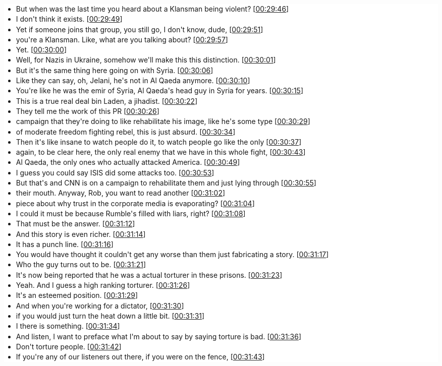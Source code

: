*  But when was the last time you heard about a Klansman being violent? [[00:29:46](https://www.youtube.com/watch?v=9sBtBZvetZs&t=1786.14s)]
*  I don't think it exists. [[00:29:49](https://www.youtube.com/watch?v=9sBtBZvetZs&t=1789.26s)]
*  Yet if someone joins that group, you still go, I don't know, dude, [[00:29:51](https://www.youtube.com/watch?v=9sBtBZvetZs&t=1791.98s)]
*  you're a Klansman. Like, what are you talking about? [[00:29:57](https://www.youtube.com/watch?v=9sBtBZvetZs&t=1797.38s)]
*  Yet. [[00:30:00](https://www.youtube.com/watch?v=9sBtBZvetZs&t=1800.3000000000002s)]
*  Well, for Nazis in Ukraine, somehow we'll make this this distinction. [[00:30:01](https://www.youtube.com/watch?v=9sBtBZvetZs&t=1801.98s)]
*  But it's the same thing here going on with Syria. [[00:30:06](https://www.youtube.com/watch?v=9sBtBZvetZs&t=1806.8600000000001s)]
*  Like they can say, oh, Jelani, he's not in Al Qaeda anymore. [[00:30:10](https://www.youtube.com/watch?v=9sBtBZvetZs&t=1810.66s)]
*  You're like he was the emir of Syria, Al Qaeda's head guy in Syria for years. [[00:30:15](https://www.youtube.com/watch?v=9sBtBZvetZs&t=1815.54s)]
*  This is a true real deal bin Laden, a jihadist. [[00:30:22](https://www.youtube.com/watch?v=9sBtBZvetZs&t=1822.6200000000001s)]
*  They tell me the work of this PR [[00:30:26](https://www.youtube.com/watch?v=9sBtBZvetZs&t=1826.66s)]
*  campaign that they're doing to like rehabilitate his image, like he's some type [[00:30:29](https://www.youtube.com/watch?v=9sBtBZvetZs&t=1829.74s)]
*  of moderate freedom fighting rebel, this is just absurd. [[00:30:34](https://www.youtube.com/watch?v=9sBtBZvetZs&t=1834.06s)]
*  Then it's like insane to watch people do it, to watch people go like the only [[00:30:37](https://www.youtube.com/watch?v=9sBtBZvetZs&t=1837.74s)]
*  again, to be clear here, the only real enemy that we have in this whole fight, [[00:30:43](https://www.youtube.com/watch?v=9sBtBZvetZs&t=1843.5s)]
*  Al Qaeda, the only ones who actually attacked America. [[00:30:49](https://www.youtube.com/watch?v=9sBtBZvetZs&t=1849.78s)]
*  I guess you could say ISIS did some attacks too. [[00:30:53](https://www.youtube.com/watch?v=9sBtBZvetZs&t=1853.1799999999998s)]
*  But that's and CNN is on a campaign to rehabilitate them and just lying through [[00:30:55](https://www.youtube.com/watch?v=9sBtBZvetZs&t=1855.8999999999999s)]
*  their mouth. Anyway, Rob, you want to read another [[00:31:02](https://www.youtube.com/watch?v=9sBtBZvetZs&t=1862.46s)]
*  piece about why trust in the corporate media is evaporating? [[00:31:04](https://www.youtube.com/watch?v=9sBtBZvetZs&t=1864.7s)]
*  I could it must be because Rumble's filled with liars, right? [[00:31:08](https://www.youtube.com/watch?v=9sBtBZvetZs&t=1868.3400000000001s)]
*  That must be the answer. [[00:31:12](https://www.youtube.com/watch?v=9sBtBZvetZs&t=1872.22s)]
*  And this story is even richer. [[00:31:14](https://www.youtube.com/watch?v=9sBtBZvetZs&t=1874.38s)]
*  It has a punch line. [[00:31:16](https://www.youtube.com/watch?v=9sBtBZvetZs&t=1876.3400000000001s)]
*  You would have thought it couldn't get any worse than them just fabricating a story. [[00:31:17](https://www.youtube.com/watch?v=9sBtBZvetZs&t=1877.78s)]
*  Who the guy turns out to be. [[00:31:21](https://www.youtube.com/watch?v=9sBtBZvetZs&t=1881.94s)]
*  It's now being reported that he was a actual torturer in these prisons. [[00:31:23](https://www.youtube.com/watch?v=9sBtBZvetZs&t=1883.1000000000001s)]
*  Yeah. And I guess a high ranking torturer. [[00:31:26](https://www.youtube.com/watch?v=9sBtBZvetZs&t=1886.82s)]
*  It's an esteemed position. [[00:31:29](https://www.youtube.com/watch?v=9sBtBZvetZs&t=1889.14s)]
*  And when you're working for a dictator, [[00:31:30](https://www.youtube.com/watch?v=9sBtBZvetZs&t=1890.1000000000001s)]
*  if you would just turn the heat down a little bit. [[00:31:31](https://www.youtube.com/watch?v=9sBtBZvetZs&t=1891.8999999999999s)]
*  I there is something. [[00:31:34](https://www.youtube.com/watch?v=9sBtBZvetZs&t=1894.86s)]
*  And listen, I want to preface what I'm about to say by saying torture is bad. [[00:31:36](https://www.youtube.com/watch?v=9sBtBZvetZs&t=1896.74s)]
*  Don't torture people. [[00:31:42](https://www.youtube.com/watch?v=9sBtBZvetZs&t=1902.62s)]
*  If you're any of our listeners out there, if you were on the fence, [[00:31:43](https://www.youtube.com/watch?v=9sBtBZvetZs&t=1903.8999999999999s)]